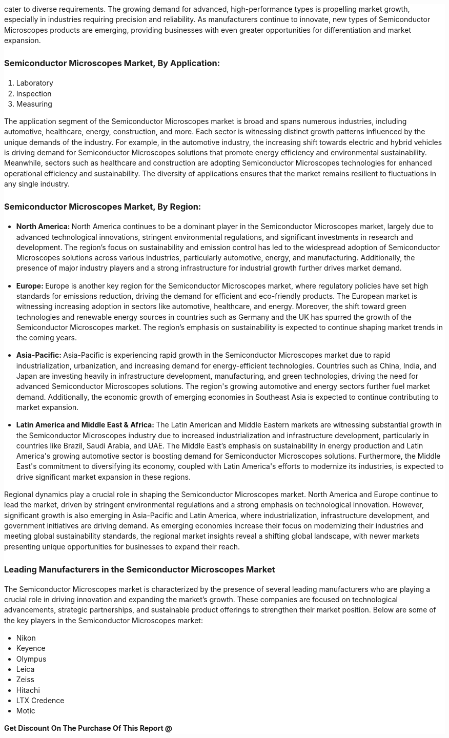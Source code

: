 cater to diverse requirements. The growing demand for advanced, high-performance types is propelling market growth, especially in industries requiring precision and reliability. As manufacturers continue to innovate, new types of Semiconductor Microscopes products are emerging, providing businesses with even greater opportunities for differentiation and market expansion.</p><h3>Semiconductor Microscopes Market,&nbsp;By Application:</h3><ol><li>Laboratory<li> Inspection<li> Measuring</li></ol><p>The application segment of the Semiconductor Microscopes market is broad and spans numerous industries, including automotive, healthcare, energy, construction, and more. Each sector is witnessing distinct growth patterns influenced by the unique demands of the industry. For example, in the automotive industry, the increasing shift towards electric and hybrid vehicles is driving demand for Semiconductor Microscopes solutions that promote energy efficiency and environmental sustainability. Meanwhile, sectors such as healthcare and construction are adopting Semiconductor Microscopes technologies for enhanced operational efficiency and sustainability. The diversity of applications ensures that the market remains resilient to fluctuations in any single industry.</p><h3>Semiconductor Microscopes Market, By Region:</h3><ul><li><p><strong>North America:&nbsp;</strong>North America continues to be a dominant player in the Semiconductor Microscopes market, largely due to advanced technological innovations, stringent environmental regulations, and significant investments in research and development. The region&rsquo;s focus on sustainability and emission control has led to the widespread adoption of Semiconductor Microscopes solutions across various industries, particularly automotive, energy, and manufacturing. Additionally, the presence of major industry players and a strong infrastructure for industrial growth further drives market demand.</p></li><li><p><strong><strong>Europe:&nbsp;</strong></strong>Europe is another key region for the Semiconductor Microscopes market, where regulatory policies have set high standards for emissions reduction, driving the demand for efficient and eco-friendly products. The European market is witnessing increasing adoption in sectors like automotive, healthcare, and energy. Moreover, the shift toward green technologies and renewable energy sources in countries such as Germany and the UK has spurred the growth of the Semiconductor Microscopes market. The region&rsquo;s emphasis on sustainability is expected to continue shaping market trends in the coming years.</p></li><li><p><strong><strong>Asia-Pacific:&nbsp;</strong></strong>Asia-Pacific is experiencing rapid growth in the Semiconductor Microscopes market due to rapid industrialization, urbanization, and increasing demand for energy-efficient technologies. Countries such as China, India, and Japan are investing heavily in infrastructure development, manufacturing, and green technologies, driving the need for advanced Semiconductor Microscopes solutions. The region's growing automotive and energy sectors further fuel market demand. Additionally, the economic growth of emerging economies in Southeast Asia is expected to continue contributing to market expansion.</p></li><li><p><strong><strong>Latin America and Middle East &amp; Africa:&nbsp;</strong></strong>The Latin American and Middle Eastern markets are witnessing substantial growth in the Semiconductor Microscopes industry due to increased industrialization and infrastructure development, particularly in countries like Brazil, Saudi Arabia, and UAE. The Middle East&rsquo;s emphasis on sustainability in energy production and Latin America's growing automotive sector is boosting demand for Semiconductor Microscopes solutions. Furthermore, the Middle East's commitment to diversifying its economy, coupled with Latin America's efforts to modernize its industries, is expected to drive significant market expansion in these regions.</p></li></ul><p>Regional dynamics play a crucial role in shaping the Semiconductor Microscopes market. North America and Europe continue to lead the market, driven by stringent environmental regulations and a strong emphasis on technological innovation. However, significant growth is also emerging in Asia-Pacific and Latin America, where industrialization, infrastructure development, and government initiatives are driving demand. As emerging economies increase their focus on modernizing their industries and meeting global sustainability standards, the regional market insights reveal a shifting global landscape, with newer markets presenting unique opportunities for businesses to expand their reach.</p><h3><strong>Leading Manufacturers in the Semiconductor Microscopes Market</strong></h3><p>The Semiconductor Microscopes market is characterized by the presence of several leading manufacturers who are playing a crucial role in driving innovation and expanding the market&rsquo;s growth. These companies are focused on technological advancements, strategic partnerships, and sustainable product offerings to strengthen their market position. Below are some of the key players in the Semiconductor Microscopes market:</p></div><div class="article-main__content" data-test-id="publishing-text-block"><ul><li><span class="">Nikon<li> Keyence<li> Olympus<li> Leica<li> Zeiss<li> Hitachi<li> LTX Credence<li> Motic</span></li></ul></div><div class="article-main__content" data-test-id="publishing-text-block"><p><span class="font-[700]"><strong>Get Discount On The Purchase Of This Report @</strong>